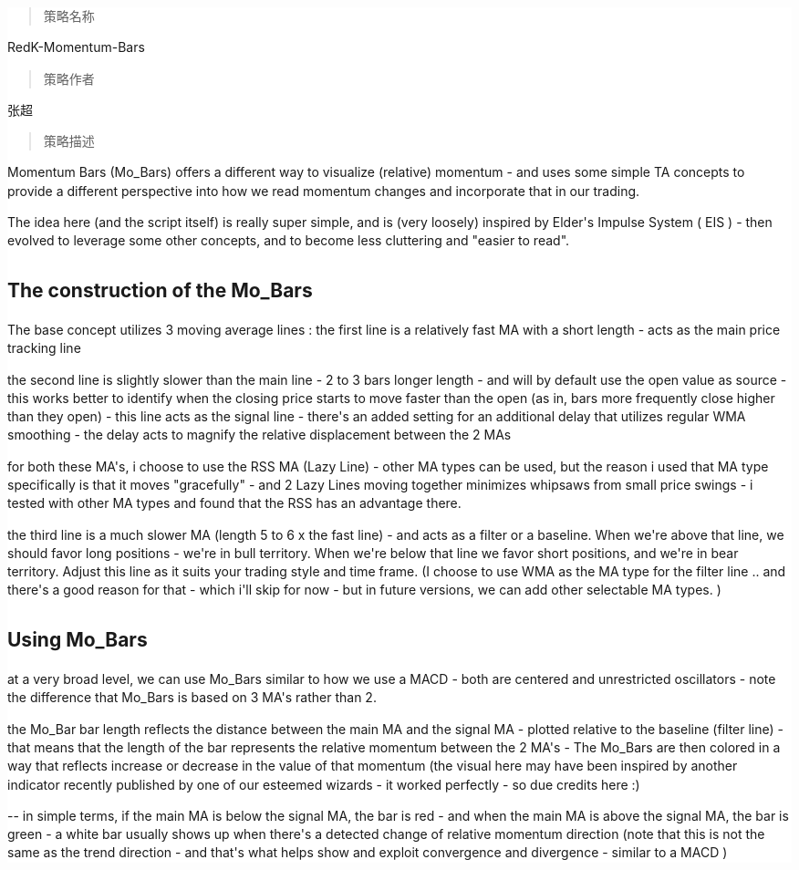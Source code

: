 
> 策略名称

RedK-Momentum-Bars

> 策略作者

张超

> 策略描述

Momentum Bars (Mo_Bars) offers a different way to visualize (relative) momentum - and uses some simple TA concepts to provide a different perspective into how we read momentum changes and incorporate that in our trading.

The idea here (and the script itself) is really super simple, and is (very loosely) inspired by Elder's Impulse System ( EIS ) - then evolved to leverage some other concepts, and to become less cluttering and "easier to read".

The construction of the Mo_Bars
---------------------------------------------
The base concept utilizes 3 moving average lines :
the first line is a relatively fast MA with a short length - acts as the main price tracking line

the second line is slightly slower than the main line - 2 to 3 bars longer length - and will by default use the open value as source - this works better to identify when the closing price starts to move faster than the open (as in, bars more frequently close higher than they open) - this line acts as the signal line - there's an added setting for an additional delay that utilizes regular WMA smoothing - the delay acts to magnify the relative displacement between the 2 MAs

for both these MA's, i choose to use the RSS MA (Lazy Line) - other MA types can be used, but the reason i used that MA type specifically is that it moves "gracefully" - and 2 Lazy Lines moving together minimizes whipsaws from small price swings - i tested with other MA types and found that the RSS has an advantage there.

the third line is a much slower MA (length 5 to 6 x the fast line) - and acts as a filter or a baseline. When we're above that line, we should favor long positions - we're in bull territory. When we're below that line we favor short positions, and we're in bear territory. Adjust this line as it suits your trading style and time frame.
(I choose to use WMA as the MA type for the filter line .. and there's a good reason for that - which i'll skip for now - but in future versions, we can add other selectable MA types. )


Using Mo_Bars
----------------------------
at a very broad level, we can use Mo_Bars similar to how we use a MACD - both are centered and unrestricted oscillators - note the difference that Mo_Bars is based on 3 MA's rather than 2.

the Mo_Bar bar length reflects the distance between the main MA and the signal MA - plotted relative to the baseline (filter line) - that means that the length of the bar represents the relative momentum between the 2 MA's - The Mo_Bars are then colored in a way that reflects increase or decrease in the value of that momentum (the visual here may have been inspired by another indicator recently published by one of our esteemed wizards - it worked perfectly - so due credits here :)

-- in simple terms, if the main MA is below the signal MA, the bar is red - and when the main MA is above the signal MA, the bar is green - a white bar usually shows up when there's a detected change of relative momentum direction (note that this is not the same as the trend direction - and that's what helps show and exploit convergence and divergence - similar to a MACD )
